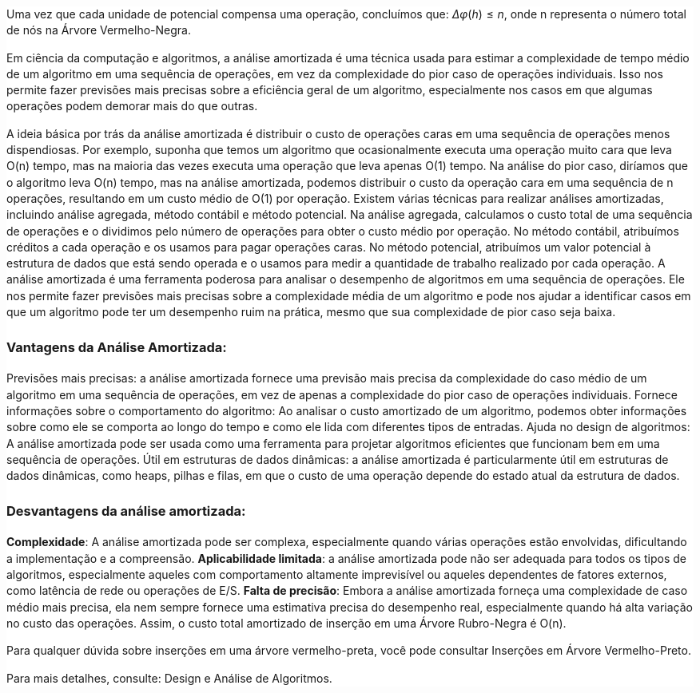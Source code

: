 Uma vez que cada unidade de potencial compensa uma operação, concluímos que:
$Δφ(h) ≤ n$, onde n representa o número total de nós na Árvore Vermelho-Negra.

Em ciência da computação e algoritmos, a análise amortizada é uma técnica usada para estimar a complexidade de tempo médio de um algoritmo em uma sequência de operações, em vez da complexidade do pior caso de operações individuais. Isso nos permite fazer previsões mais precisas sobre a eficiência geral de um algoritmo, especialmente nos casos em que algumas operações podem demorar mais do que outras.

A ideia básica por trás da análise amortizada é distribuir o custo de operações caras em uma sequência de operações menos dispendiosas. Por exemplo, suponha que temos um algoritmo que ocasionalmente executa uma operação muito cara que leva O(n) tempo, mas na maioria das vezes executa uma operação que leva apenas O(1) tempo. Na análise do pior caso, diríamos que o algoritmo leva O(n) tempo, mas na análise amortizada, podemos distribuir o custo da operação cara em uma sequência de n operações, resultando em um custo médio de O(1) por operação.
Existem várias técnicas para realizar análises amortizadas, incluindo análise agregada, método contábil e método potencial. Na análise agregada, calculamos o custo total de uma sequência de operações e o dividimos pelo número de operações para obter o custo médio por operação. No método contábil, atribuímos créditos a cada operação e os usamos para pagar operações caras. No método potencial, atribuímos um valor potencial à estrutura de dados que está sendo operada e o usamos para medir a quantidade de trabalho realizado por cada operação.
A análise amortizada é uma ferramenta poderosa para analisar o desempenho de algoritmos em uma sequência de operações. Ele nos permite fazer previsões mais precisas sobre a complexidade média de um algoritmo e pode nos ajudar a identificar casos em que um algoritmo pode ter um desempenho ruim na prática, mesmo que sua complexidade de pior caso seja baixa.

### Vantagens da Análise Amortizada:

Previsões mais precisas: a análise amortizada fornece uma previsão mais precisa da complexidade do caso médio de um algoritmo em uma sequência de operações, em vez de apenas a complexidade do pior caso de operações individuais.
Fornece informações sobre o comportamento do algoritmo: Ao analisar o custo amortizado de um algoritmo, podemos obter informações sobre como ele se comporta ao longo do tempo e como ele lida com diferentes tipos de entradas.
Ajuda no design de algoritmos: A análise amortizada pode ser usada como uma ferramenta para projetar algoritmos eficientes que funcionam bem em uma sequência de operações.
Útil em estruturas de dados dinâmicas: a análise amortizada é particularmente útil em estruturas de dados dinâmicas, como heaps, pilhas e filas, em que o custo de uma operação depende do estado atual da estrutura de dados.

### Desvantagens da análise amortizada:

**Complexidade**: A análise amortizada pode ser complexa, especialmente quando várias operações estão envolvidas, dificultando a implementação e a compreensão.
**Aplicabilidade limitada**: a análise amortizada pode não ser adequada para todos os tipos de algoritmos, especialmente aqueles com comportamento altamente imprevisível ou aqueles dependentes de fatores externos, como latência de rede ou operações de E/S.
**Falta de precisão**: Embora a análise amortizada forneça uma complexidade de caso médio mais precisa, ela nem sempre fornece uma estimativa precisa do desempenho real, especialmente quando há alta variação no custo das operações.
Assim, o custo total amortizado de inserção em uma Árvore Rubro-Negra é O(n).

Para qualquer dúvida sobre inserções em uma árvore vermelho-preta, você pode consultar Inserções em Árvore Vermelho-Preto.

Para mais detalhes, consulte: Design e Análise de Algoritmos.

